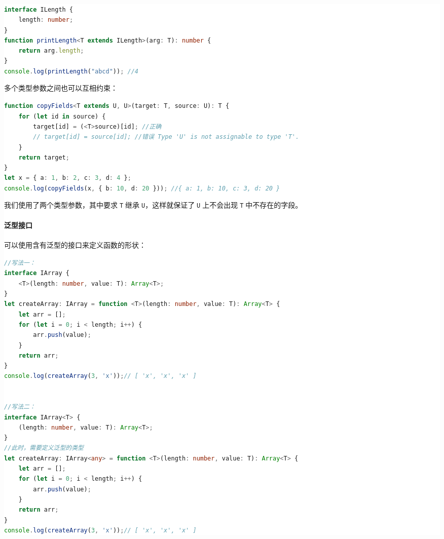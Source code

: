 ```typescript
interface ILength {
    length: number;
}
function printLength<T extends ILength>(arg: T): number {
    return arg.length;
}
console.log(printLength("abcd")); //4
```

多个类型参数之间也可以互相约束：

```typescript
function copyFields<T extends U, U>(target: T, source: U): T {
    for (let id in source) {
        target[id] = (<T>source)[id]; //正确
        // target[id] = source[id]; //错误 Type 'U' is not assignable to type 'T'.
    }
    return target;
}
let x = { a: 1, b: 2, c: 3, d: 4 };
console.log(copyFields(x, { b: 10, d: 20 })); //{ a: 1, b: 10, c: 3, d: 20 }
```

我们使用了两个类型参数，其中要求 `T` 继承 `U`，这样就保证了 `U` 上不会出现 `T` 中不存在的字段。

#### 泛型接口

可以使用含有泛型的接口来定义函数的形状：

```typescript
//写法一：
interface IArray {
    <T>(length: number, value: T): Array<T>;
}
let createArray: IArray = function <T>(length: number, value: T): Array<T> {
    let arr = [];
    for (let i = 0; i < length; i++) {
        arr.push(value);
    }
    return arr;
}
console.log(createArray(3, 'x'));// [ 'x', 'x', 'x' ]


//写法二：
interface IArray<T> {
    (length: number, value: T): Array<T>;
}
//此时，需要定义泛型的类型
let createArray: IArray<any> = function <T>(length: number, value: T): Array<T> {
    let arr = [];
    for (let i = 0; i < length; i++) {
        arr.push(value);
    }
    return arr;
}
console.log(createArray(3, 'x'));// [ 'x', 'x', 'x' ]
```
